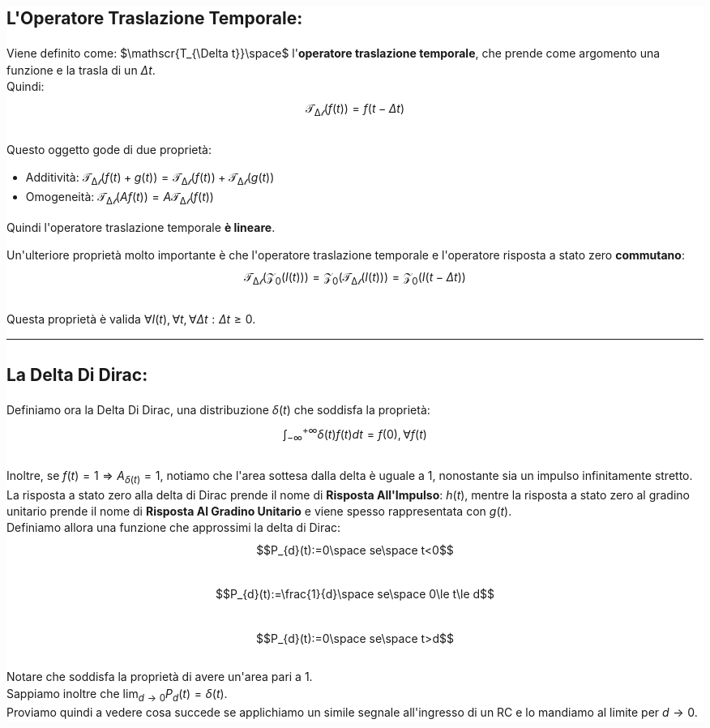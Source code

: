 L'Operatore Traslazione Temporale:
----------------------------------

Viene definito come: $\mathscr{T_{\Delta t}}\space$ l'**operatore traslazione temporale**, che prende come argomento una funzione e la trasla di un $\Delta t$.  
Quindi:  
$$\mathscr{T_{\Delta t}}(f(t)) = f(t-\Delta t)$$  
Questo oggetto gode di due proprietà:
- Additività: $\mathscr{T_{\Delta t}}(f(t)+g(t)) = \mathscr{T_{\Delta t}}(f(t)) + \mathscr{T_{\Delta t}}(g(t))$  
- Omogeneità: $\mathscr{T_{\Delta t}}(Af(t)) = A\mathscr{T_{\Delta t}}(f(t))$  

Quindi l'operatore traslazione temporale **è lineare**.  

Un'ulteriore proprietà molto importante è che l'operatore traslazione temporale e l'operatore risposta a stato zero **commutano**:  
$$\mathscr{T_{\Delta t}}(\mathscr{Z_{0}}(I(t)))=\mathscr{Z_{0}}(\mathscr{T_{\Delta t}}(I(t)))=\mathscr{Z_{0}}(I(t-\Delta t))$$  
Questa proprietà è valida $\forall I(t), \forall t, \forall \Delta t:\Delta t \ge 0$.  

---
La Delta Di Dirac:
------------------

Definiamo ora la Delta Di Dirac, una distribuzione $\delta(t)$ che soddisfa la proprietà:  
$$\int_{-\infty}^{+\infty}\delta(t)f(t)dt=f(0), \forall f(t)$$  
Inoltre, se $f(t) = 1 \Longrightarrow A_{\delta(t)}=1$, notiamo che l'area sottesa dalla delta è uguale a 1, nonostante sia un impulso infinitamente stretto.  
La risposta a stato zero alla delta di Dirac prende il nome di **Risposta All'Impulso**: $h(t)$, mentre la risposta a stato zero al gradino unitario prende il nome di **Risposta Al Gradino Unitario** e viene spesso rappresentata con $g(t)$.  
Definiamo allora una funzione che approssimi la delta di Dirac:  
$$P_{d}(t):=0\space se\space t<0$$  
$$P_{d}(t):=\frac{1}{d}\space se\space 0\le t\le d$$  
$$P_{d}(t):=0\space se\space t>d$$  
Notare che soddisfa la proprietà di avere un'area pari a 1.  
Sappiamo inoltre che $\lim_{d \to 0}P_{d}(t)=\delta(t)$.  
Proviamo quindi a vedere cosa succede se applichiamo un simile segnale all'ingresso di un RC e lo mandiamo al limite per $d \to 0$.  
